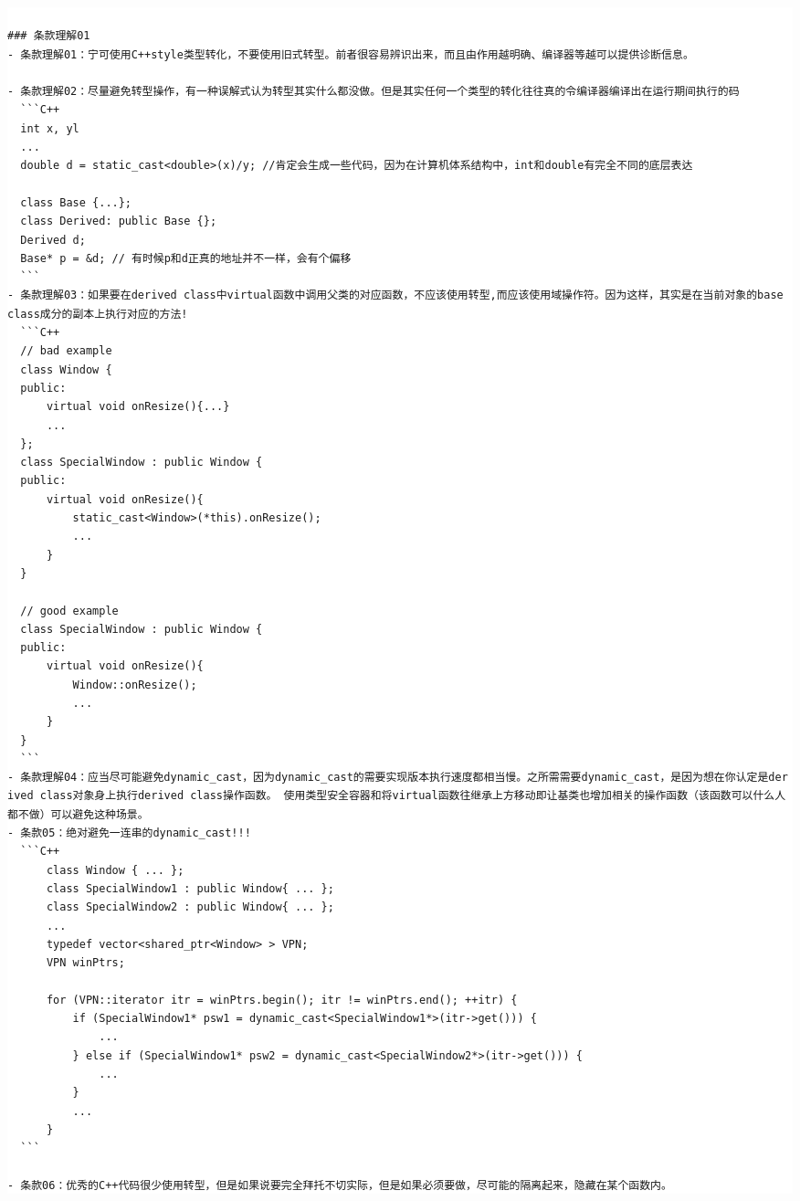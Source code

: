   ```

### 条款理解01
- 条款理解01：宁可使用C++style类型转化，不要使用旧式转型。前者很容易辨识出来，而且由作用越明确、编译器等越可以提供诊断信息。
   
- 条款理解02：尽量避免转型操作，有一种误解式认为转型其实什么都没做。但是其实任何一个类型的转化往往真的令编译器编译出在运行期间执行的码
    ```C++
    int x, yl
    ...
    double d = static_cast<double>(x)/y; //肯定会生成一些代码，因为在计算机体系结构中，int和double有完全不同的底层表达

    class Base {...};
    class Derived: public Base {};
    Derived d;
    Base* p = &d; // 有时候p和d正真的地址并不一样，会有个偏移 
    ```
- 条款理解03：如果要在derived class中virtual函数中调用父类的对应函数，不应该使用转型,而应该使用域操作符。因为这样，其实是在当前对象的base class成分的副本上执行对应的方法!
    ```C++
    // bad example
    class Window {
    public:
        virtual void onResize(){...}
        ...
    };
    class SpecialWindow : public Window {
    public:
        virtual void onResize(){
            static_cast<Window>(*this).onResize();
            ...
        }
    }

    // good example
    class SpecialWindow : public Window {
    public:
        virtual void onResize(){
            Window::onResize();
            ...
        }
    }
    ```
- 条款理解04：应当尽可能避免dynamic_cast，因为dynamic_cast的需要实现版本执行速度都相当慢。之所需需要dynamic_cast，是因为想在你认定是derived class对象身上执行derived class操作函数。 使用类型安全容器和将virtual函数往继承上方移动即让基类也增加相关的操作函数（该函数可以什么人都不做）可以避免这种场景。
- 条款05：绝对避免一连串的dynamic_cast!!!
    ```C++
        class Window { ... };
        class SpecialWindow1 : public Window{ ... };
        class SpecialWindow2 : public Window{ ... };
        ...
        typedef vector<shared_ptr<Window> > VPN;
        VPN winPtrs;

        for (VPN::iterator itr = winPtrs.begin(); itr != winPtrs.end(); ++itr) {
            if (SpecialWindow1* psw1 = dynamic_cast<SpecialWindow1*>(itr->get())) {
                ...
            } else if (SpecialWindow1* psw2 = dynamic_cast<SpecialWindow2*>(itr->get())) {
                ...
            }
            ...
        }
    ```

- 条款06：优秀的C++代码很少使用转型，但是如果说要完全拜托不切实际，但是如果必须要做，尽可能的隔离起来，隐藏在某个函数内。
  ```
